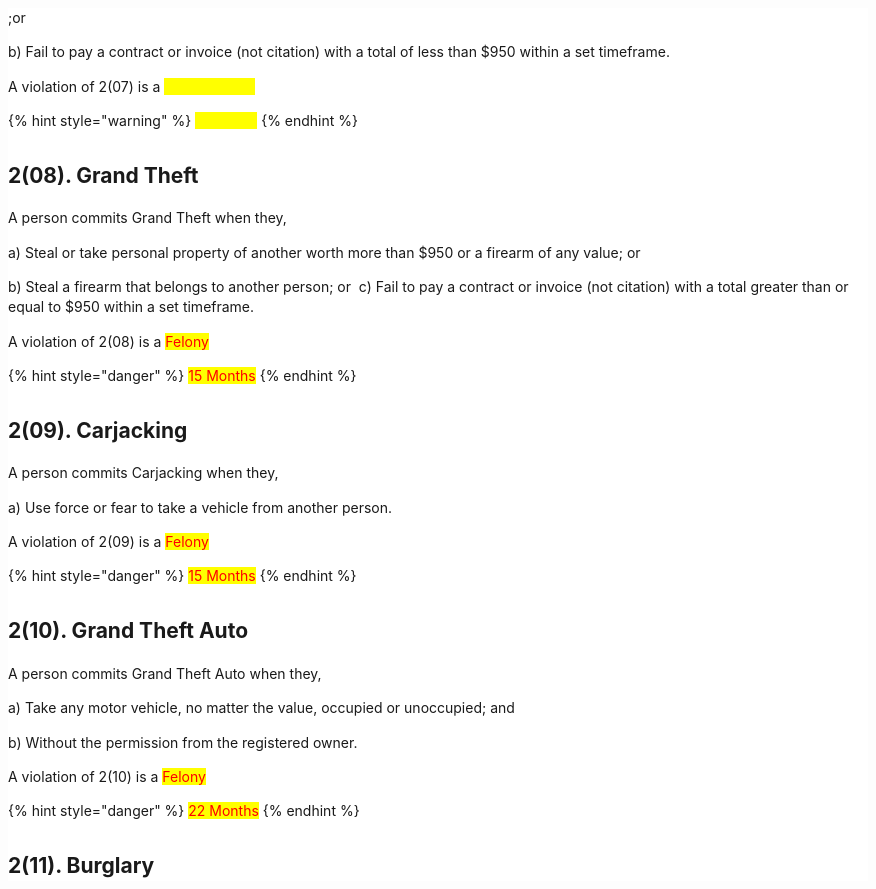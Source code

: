 &#x20;    ;‌or‌

&#x20;    b) Fail‌ ‌to‌ ‌pay‌ ‌a‌ ‌contract‌ ‌or‌ ‌invoice‌ ‌(not‌ ‌citation)‌ ‌with‌ ‌a‌ ‌total‌ ‌of‌ ‌less‌ ‌than‌ ‌$950‌ ‌within‌ ‌a‌ ‌set‌ ‌timeframe.‌

&#x20;    A violation of 2(07) is a <mark style="color:yellow;">Misdemeanor</mark>

{% hint style="warning" %}
<mark style="color:yellow;">8 Months</mark>
{% endhint %}

## 2(08).‌ ‌Grand‌ ‌Theft‌ ‌

A‌ ‌person‌ ‌commits‌ ‌Grand‌ ‌Theft‌ ‌when‌ ‌they,‌

&#x20;    a) Steal‌ ‌or‌ ‌take‌ ‌personal‌ ‌‌property‌‌ ‌of‌ ‌another‌ ‌worth‌ ‌more‌ ‌than‌ ‌$950‌ ‌or‌ ‌a‌ ‌firearm‌ ‌of‌ ‌any‌ ‌value;‌ ‌or‌ ‌

&#x20;    b) Steal‌ ‌a‌ ‌firearm‌ ‌that‌ ‌belongs‌ ‌to‌ ‌another‌ ‌person;‌ ‌or‌ ‌     c) Fail‌ ‌to‌ ‌pay‌ ‌a‌ ‌contract‌ ‌or‌ ‌invoice‌ ‌(not‌ ‌citation)‌ ‌with‌ ‌a‌ ‌total‌ ‌greater‌ ‌than‌ ‌or‌ ‌equal‌ ‌to‌ ‌$950‌ ‌within‌ ‌a‌ ‌set‌ ‌timeframe.‌ ‌

&#x20;    A violation of 2(08) is a <mark style="color:red;">Felony</mark>

{% hint style="danger" %}
<mark style="color:red;">15 Months</mark>
{% endhint %}

## 2(09).‌ ‌Carjacking‌ ‌

A‌ ‌person‌ ‌commits‌ ‌Carjacking‌ ‌when‌ ‌they,‌ ‌

&#x20;    a) Use‌ ‌force‌ ‌or‌ ‌fear‌ ‌to‌ ‌take‌ ‌a‌ ‌‌vehicle‌‌ ‌from‌ ‌another‌ ‌person.‌ ‌

&#x20;    A violation of 2(09) is a <mark style="color:red;">Felony</mark>

{% hint style="danger" %}
<mark style="color:red;">15 Months</mark>
{% endhint %}

## 2(10).‌ ‌Grand‌ ‌Theft‌ ‌Auto‌

A‌ ‌person‌ ‌commits‌ ‌Grand‌ ‌Theft‌ ‌Auto‌ ‌when‌ ‌they,‌ ‌

&#x20;    a) Take‌ ‌any‌ ‌‌motor‌ ‌vehicle‌,‌ ‌no‌ ‌matter‌ ‌the‌ ‌value,‌ ‌occupied‌ ‌or‌ ‌unoccupied;‌ ‌and‌ ‌

&#x20;    b) Without‌ ‌the‌ ‌permission‌ ‌from‌ ‌the‌ ‌registered‌ ‌owner.‌ ‌

&#x20;    A violation of 2(10) is a <mark style="color:red;">Felony</mark>

{% hint style="danger" %}
<mark style="color:red;">22 Months</mark>
{% endhint %}

## 2(11).‌ ‌Burglary‌ ‌
